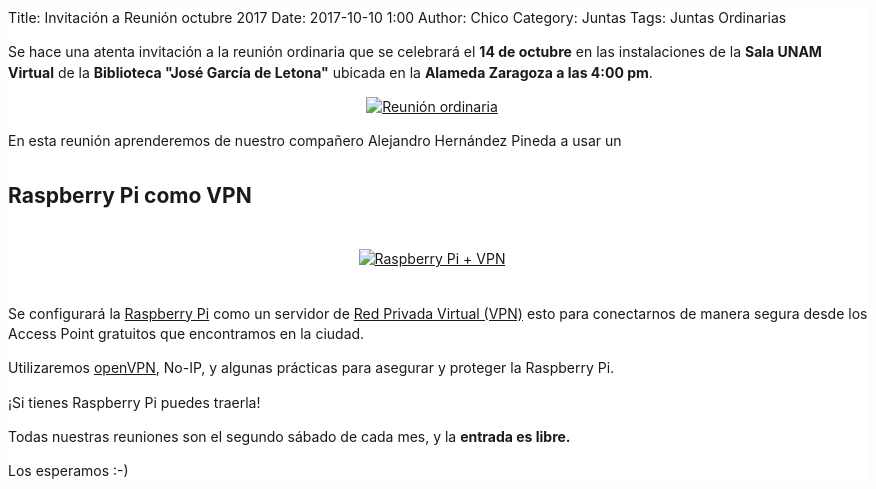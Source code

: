 Title: Invitación a Reunión octubre 2017
Date: 2017-10-10 1:00
Author:  Chico
Category: Juntas
Tags: Juntas Ordinarias

Se hace una atenta invitación a la reunión ordinaria que se celebrará el __14 de octubre__ en las instalaciones de la __Sala UNAM Virtual__ de la __Biblioteca "José García de Letona"__ ubicada en la __Alameda Zaragoza a las 4:00 pm__.

<center>
<a class="img-responsive" href="{attach}2016-10-16-invitacion-reunion-noviembre/LinuxParty.png"><img class="img-responsive" style="width:70%;height:auto;margin-right:12px;" src="{attach}2016-10-16-invitacion-reunion-noviembre/LinuxParty.png" alt="Reunión ordinaria" width="325" height="250"></a>
</center>



En esta reunión aprenderemos de nuestro compañero Alejandro Hernández Pineda a usar un

## __Raspberry Pi como VPN__

<br />

<center>
<a class="img-responsive" href="{attach}2017-10-10-invitacion-reunion-octubre/RaspberryPi-OpenVPN.png"><img class="img-responsive" style="width:70%;height:auto;margin-right:12px;" src="{attach}2017-10-10-invitacion-reunion-octubre/RaspberryPi-OpenVPN.png" alt="Raspberry Pi + VPN" width="325" height="250"></a>
</center>

<br />

Se configurará la [Raspberry Pi](https://es.wikipedia.org/wiki/Raspberry_Pi) como un servidor de [Red Privada Virtual (VPN)](https://es.wikipedia.org/wiki/Red_privada_virtual) esto para conectarnos de manera segura desde los Access Point gratuitos que encontramos en la ciudad.

Utilizaremos [openVPN](https://es.wikipedia.org/wiki/OpenVPN), No-IP, y algunas prácticas para asegurar y proteger la Raspberry Pi.

¡Si tienes Raspberry Pi puedes traerla!

Todas nuestras reuniones son el segundo sábado de cada mes, y la __entrada es libre.__

Los esperamos :-)
